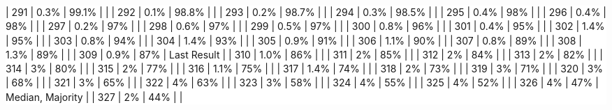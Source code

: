| 291 | 0.3% | 99.1% |  |
| 292 | 0.1% | 98.8% |  |
| 293 | 0.2% | 98.7% |  |
| 294 | 0.3% | 98.5% |  |
| 295 | 0.4% | 98% |  |
| 296 | 0.4% | 98% |  |
| 297 | 0.2% | 97% |  |
| 298 | 0.6% | 97% |  |
| 299 | 0.5% | 97% |  |
| 300 | 0.8% | 96% |  |
| 301 | 0.4% | 95% |  |
| 302 | 1.4% | 95% |  |
| 303 | 0.8% | 94% |  |
| 304 | 1.4% | 93% |  |
| 305 | 0.9% | 91% |  |
| 306 | 1.1% | 90% |  |
| 307 | 0.8% | 89% |  |
| 308 | 1.3% | 89% |  |
| 309 | 0.9% | 87% | Last Result |
| 310 | 1.0% | 86% |  |
| 311 | 2% | 85% |  |
| 312 | 2% | 84% |  |
| 313 | 2% | 82% |  |
| 314 | 3% | 80% |  |
| 315 | 2% | 77% |  |
| 316 | 1.1% | 75% |  |
| 317 | 1.4% | 74% |  |
| 318 | 2% | 73% |  |
| 319 | 3% | 71% |  |
| 320 | 3% | 68% |  |
| 321 | 3% | 65% |  |
| 322 | 4% | 63% |  |
| 323 | 3% | 58% |  |
| 324 | 4% | 55% |  |
| 325 | 4% | 52% |  |
| 326 | 4% | 47% | Median, Majority |
| 327 | 2% | 44% |  |